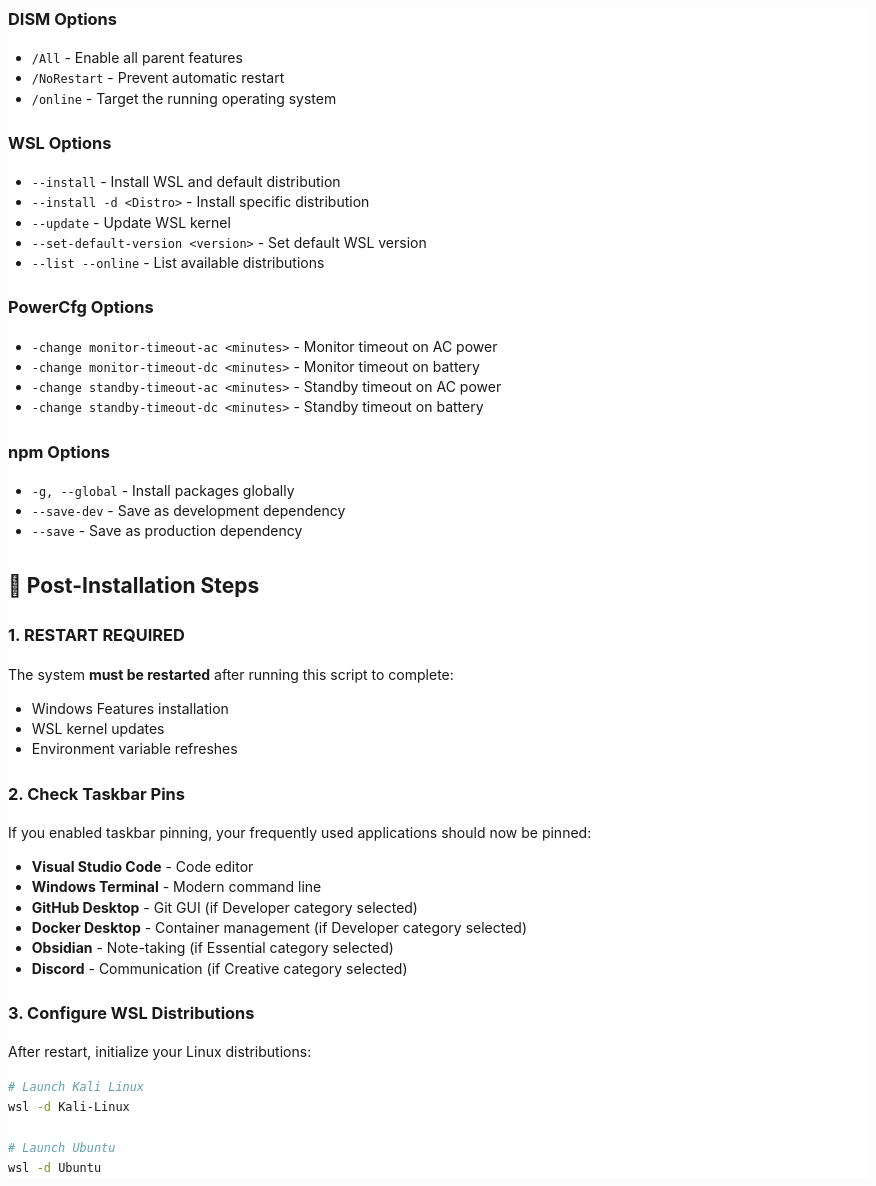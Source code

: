 ### DISM Options
- `/All` - Enable all parent features
- `/NoRestart` - Prevent automatic restart
- `/online` - Target the running operating system

### WSL Options
- `--install` - Install WSL and default distribution
- `--install -d <Distro>` - Install specific distribution
- `--update` - Update WSL kernel
- `--set-default-version <version>` - Set default WSL version
- `--list --online` - List available distributions

### PowerCfg Options
- `-change monitor-timeout-ac <minutes>` - Monitor timeout on AC power
- `-change monitor-timeout-dc <minutes>` - Monitor timeout on battery
- `-change standby-timeout-ac <minutes>` - Standby timeout on AC power
- `-change standby-timeout-dc <minutes>` - Standby timeout on battery

### npm Options
- `-g, --global` - Install packages globally
- `--save-dev` - Save as development dependency
- `--save` - Save as production dependency

## 🔧 Post-Installation Steps

### 1. **RESTART REQUIRED**
The system **must be restarted** after running this script to complete:
- Windows Features installation
- WSL kernel updates
- Environment variable refreshes

### 2. **Check Taskbar Pins**
If you enabled taskbar pinning, your frequently used applications should now be pinned:
- **Visual Studio Code** - Code editor
- **Windows Terminal** - Modern command line
- **GitHub Desktop** - Git GUI (if Developer category selected)
- **Docker Desktop** - Container management (if Developer category selected)
- **Obsidian** - Note-taking (if Essential category selected)
- **Discord** - Communication (if Creative category selected)

### 3. **Configure WSL Distributions**
After restart, initialize your Linux distributions:
```bash
# Launch Kali Linux
wsl -d Kali-Linux

# Launch Ubuntu
wsl -d Ubuntu
```
